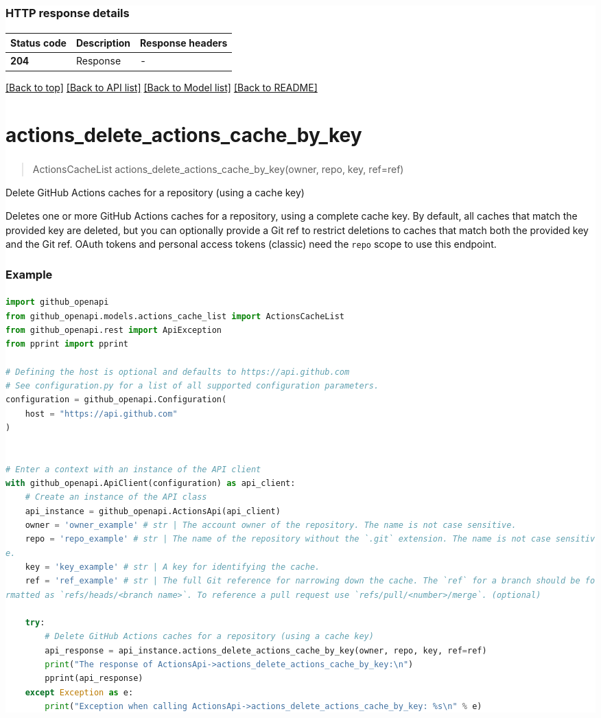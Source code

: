 ### HTTP response details

| Status code | Description | Response headers |
|-------------|-------------|------------------|
**204** | Response |  -  |

[[Back to top]](#) [[Back to API list]](../README.md#documentation-for-api-endpoints) [[Back to Model list]](../README.md#documentation-for-models) [[Back to README]](../README.md)

# **actions_delete_actions_cache_by_key**
> ActionsCacheList actions_delete_actions_cache_by_key(owner, repo, key, ref=ref)

Delete GitHub Actions caches for a repository (using a cache key)

Deletes one or more GitHub Actions caches for a repository, using a complete cache key. By default, all caches that match the provided key are deleted, but you can optionally provide a Git ref to restrict deletions to caches that match both the provided key and the Git ref.  OAuth tokens and personal access tokens (classic) need the `repo` scope to use this endpoint.

### Example


```python
import github_openapi
from github_openapi.models.actions_cache_list import ActionsCacheList
from github_openapi.rest import ApiException
from pprint import pprint

# Defining the host is optional and defaults to https://api.github.com
# See configuration.py for a list of all supported configuration parameters.
configuration = github_openapi.Configuration(
    host = "https://api.github.com"
)


# Enter a context with an instance of the API client
with github_openapi.ApiClient(configuration) as api_client:
    # Create an instance of the API class
    api_instance = github_openapi.ActionsApi(api_client)
    owner = 'owner_example' # str | The account owner of the repository. The name is not case sensitive.
    repo = 'repo_example' # str | The name of the repository without the `.git` extension. The name is not case sensitive.
    key = 'key_example' # str | A key for identifying the cache.
    ref = 'ref_example' # str | The full Git reference for narrowing down the cache. The `ref` for a branch should be formatted as `refs/heads/<branch name>`. To reference a pull request use `refs/pull/<number>/merge`. (optional)

    try:
        # Delete GitHub Actions caches for a repository (using a cache key)
        api_response = api_instance.actions_delete_actions_cache_by_key(owner, repo, key, ref=ref)
        print("The response of ActionsApi->actions_delete_actions_cache_by_key:\n")
        pprint(api_response)
    except Exception as e:
        print("Exception when calling ActionsApi->actions_delete_actions_cache_by_key: %s\n" % e)
```
